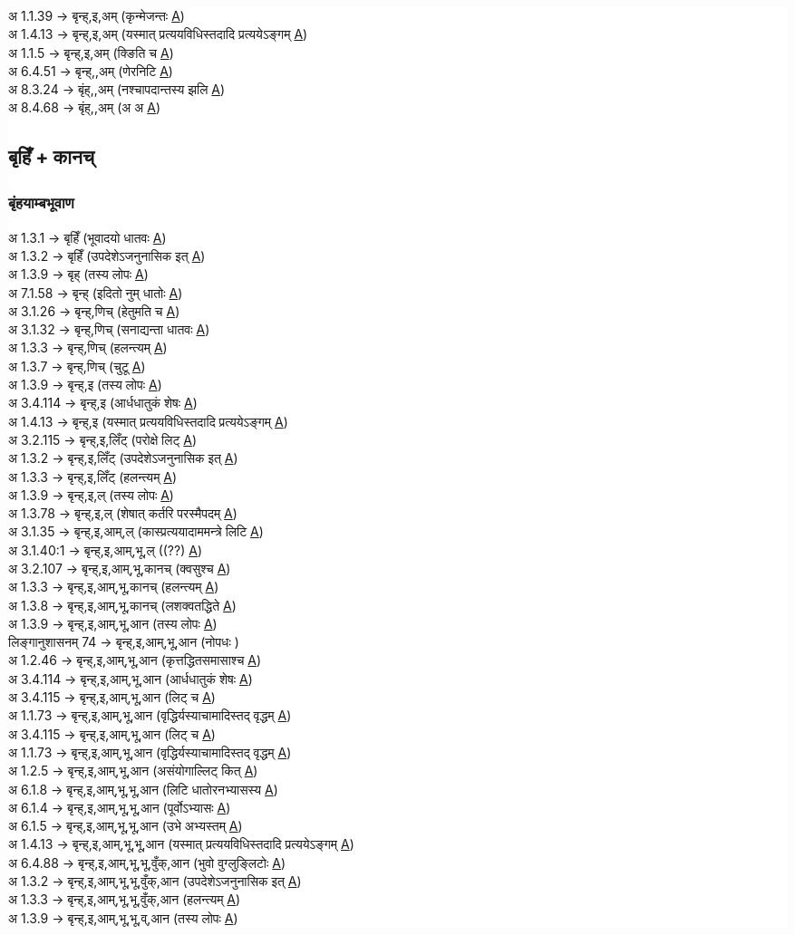 अ 1.1.39 → बृन्ह्,इ,अम् (कृन्मेजन्तः [A](https://ashtadhyayi.github.io/suutra/1.1/1.1.39))  
अ 1.4.13 → बृन्ह्,इ,अम् (यस्मात् प्रत्ययविधिस्तदादि प्रत्ययेऽङ्गम् [A](https://ashtadhyayi.github.io/suutra/1.4/1.4.13))  
अ 1.1.5 → बृन्ह्,इ,अम् (क्ङिति च [A](https://ashtadhyayi.github.io/suutra/1.1/1.1.5))  
अ 6.4.51 → बृन्ह्,,अम् (णेरनिटि [A](https://ashtadhyayi.github.io/suutra/6.4/6.4.51))  
अ 8.3.24 → बृंह्,,अम् (नश्चापदान्तस्य झलि [A](https://ashtadhyayi.github.io/suutra/8.3/8.3.24))  
अ 8.4.68 → बृंह्,,अम् (अ अ [A](https://ashtadhyayi.github.io/suutra/8.4/8.4.68))


## बृहिँ + कानच्

### बृंहयाम्बभूवाण
अ 1.3.1 → बृहिँ (भूवादयो धातवः [A](https://ashtadhyayi.github.io/suutra/1.3/1.3.1))  
अ 1.3.2 → बृहिँ (उपदेशेऽजनुनासिक इत् [A](https://ashtadhyayi.github.io/suutra/1.3/1.3.2))  
अ 1.3.9 → बृह् (तस्य लोपः [A](https://ashtadhyayi.github.io/suutra/1.3/1.3.9))  
अ 7.1.58 → बृन्ह् (इदितो नुम् धातोः [A](https://ashtadhyayi.github.io/suutra/7.1/7.1.58))  
अ 3.1.26 → बृन्ह्,णिच् (हेतुमति च [A](https://ashtadhyayi.github.io/suutra/3.1/3.1.26))  
अ 3.1.32 → बृन्ह्,णिच् (सनाद्यन्ता धातवः [A](https://ashtadhyayi.github.io/suutra/3.1/3.1.32))  
अ 1.3.3 → बृन्ह्,णिच् (हलन्त्यम् [A](https://ashtadhyayi.github.io/suutra/1.3/1.3.3))  
अ 1.3.7 → बृन्ह्,णिच् (चुटू [A](https://ashtadhyayi.github.io/suutra/1.3/1.3.7))  
अ 1.3.9 → बृन्ह्,इ (तस्य लोपः [A](https://ashtadhyayi.github.io/suutra/1.3/1.3.9))  
अ 3.4.114 → बृन्ह्,इ (आर्धधातुकं शेषः [A](https://ashtadhyayi.github.io/suutra/3.4/3.4.114))  
अ 1.4.13 → बृन्ह्,इ (यस्मात् प्रत्ययविधिस्तदादि प्रत्ययेऽङ्गम् [A](https://ashtadhyayi.github.io/suutra/1.4/1.4.13))  
अ 3.2.115 → बृन्ह्,इ,लिँट् (परोक्षे लिट् [A](https://ashtadhyayi.github.io/suutra/3.2/3.2.115))  
अ 1.3.2 → बृन्ह्,इ,लिँट् (उपदेशेऽजनुनासिक इत् [A](https://ashtadhyayi.github.io/suutra/1.3/1.3.2))  
अ 1.3.3 → बृन्ह्,इ,लिँट् (हलन्त्यम् [A](https://ashtadhyayi.github.io/suutra/1.3/1.3.3))  
अ 1.3.9 → बृन्ह्,इ,ल् (तस्य लोपः [A](https://ashtadhyayi.github.io/suutra/1.3/1.3.9))  
अ 1.3.78 → बृन्ह्,इ,ल् (शेषात् कर्तरि परस्मैपदम् [A](https://ashtadhyayi.github.io/suutra/1.3/1.3.78))  
अ 3.1.35 → बृन्ह्,इ,आम्,ल् (कास्प्रत्ययादाममन्त्रे लिटि [A](https://ashtadhyayi.github.io/suutra/3.1/3.1.35))  
अ 3.1.40:1 → बृन्ह्,इ,आम्,भू,ल् ((??) [A](https://ashtadhyayi.github.io/suutra/3.1/3.1.40:1))  
अ 3.2.107 → बृन्ह्,इ,आम्,भू,कानच् (क्वसुश्च [A](https://ashtadhyayi.github.io/suutra/3.2/3.2.107))  
अ 1.3.3 → बृन्ह्,इ,आम्,भू,कानच् (हलन्त्यम् [A](https://ashtadhyayi.github.io/suutra/1.3/1.3.3))  
अ 1.3.8 → बृन्ह्,इ,आम्,भू,कानच् (लशक्वतद्धिते [A](https://ashtadhyayi.github.io/suutra/1.3/1.3.8))  
अ 1.3.9 → बृन्ह्,इ,आम्,भू,आन (तस्य लोपः [A](https://ashtadhyayi.github.io/suutra/1.3/1.3.9))  
लिङ्गानुशासनम् 74 → बृन्ह्,इ,आम्,भू,आन (नोपधः )  
अ 1.2.46 → बृन्ह्,इ,आम्,भू,आन (कृत्तद्धितसमासाश्च [A](https://ashtadhyayi.github.io/suutra/1.2/1.2.46))  
अ 3.4.114 → बृन्ह्,इ,आम्,भू,आन (आर्धधातुकं शेषः [A](https://ashtadhyayi.github.io/suutra/3.4/3.4.114))  
अ 3.4.115 → बृन्ह्,इ,आम्,भू,आन (लिट् च [A](https://ashtadhyayi.github.io/suutra/3.4/3.4.115))  
अ 1.1.73 → बृन्ह्,इ,आम्,भू,आन (वृद्धिर्यस्याचामादिस्तद् वृद्धम् [A](https://ashtadhyayi.github.io/suutra/1.1/1.1.73))  
अ 3.4.115 → बृन्ह्,इ,आम्,भू,आन (लिट् च [A](https://ashtadhyayi.github.io/suutra/3.4/3.4.115))  
अ 1.1.73 → बृन्ह्,इ,आम्,भू,आन (वृद्धिर्यस्याचामादिस्तद् वृद्धम् [A](https://ashtadhyayi.github.io/suutra/1.1/1.1.73))  
अ 1.2.5 → बृन्ह्,इ,आम्,भू,आन (असंयोगाल्लिट् कित् [A](https://ashtadhyayi.github.io/suutra/1.2/1.2.5))  
अ 6.1.8 → बृन्ह्,इ,आम्,भू,भू,आन (लिटि धातोरनभ्यासस्य [A](https://ashtadhyayi.github.io/suutra/6.1/6.1.8))  
अ 6.1.4 → बृन्ह्,इ,आम्,भू,भू,आन (पूर्वोऽभ्यासः [A](https://ashtadhyayi.github.io/suutra/6.1/6.1.4))  
अ 6.1.5 → बृन्ह्,इ,आम्,भू,भू,आन (उभे अभ्यस्तम् [A](https://ashtadhyayi.github.io/suutra/6.1/6.1.5))  
अ 1.4.13 → बृन्ह्,इ,आम्,भू,भू,आन (यस्मात् प्रत्ययविधिस्तदादि प्रत्ययेऽङ्गम् [A](https://ashtadhyayi.github.io/suutra/1.4/1.4.13))  
अ 6.4.88 → बृन्ह्,इ,आम्,भू,भू,वुँक्,आन (भुवो वुग्लुङ्लिटोः [A](https://ashtadhyayi.github.io/suutra/6.4/6.4.88))  
अ 1.3.2 → बृन्ह्,इ,आम्,भू,भू,वुँक्,आन (उपदेशेऽजनुनासिक इत् [A](https://ashtadhyayi.github.io/suutra/1.3/1.3.2))  
अ 1.3.3 → बृन्ह्,इ,आम्,भू,भू,वुँक्,आन (हलन्त्यम् [A](https://ashtadhyayi.github.io/suutra/1.3/1.3.3))  
अ 1.3.9 → बृन्ह्,इ,आम्,भू,भू,व्,आन (तस्य लोपः [A](https://ashtadhyayi.github.io/suutra/1.3/1.3.9))  